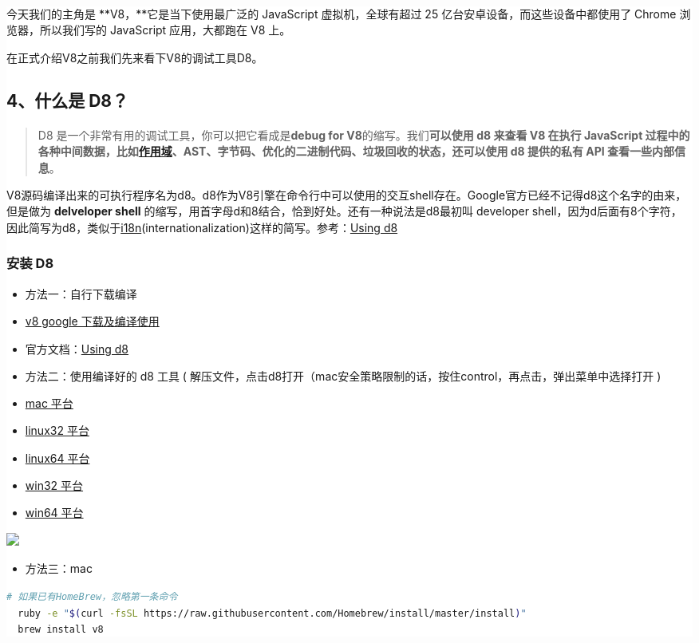 今天我们的主角是 **V8，**它是当下使用最广泛的 JavaScript 虚拟机，全球有超过 25 亿台安卓设备，而这些设备中都使用了 Chrome 浏览器，所以我们写的 JavaScript 应用，大都跑在 V8 上。

在正式介绍V8之前我们先来看下V8的调试工具D8。

## 4、什么是 D8？

> D8 是一个非常有用的调试工具，你可以把它看成是**debug for V8**的缩写。我们**可以使用 d8 来查看 V8 在执行 JavaScript 过程中的各种中间数据，比如[作用域](https://www.zhihu.com/search?q=%E4%BD%9C%E7%94%A8%E5%9F%9F&search_source=Entity&hybrid_search_source=Entity&hybrid_search_extra=%7B%22sourceType%22%3A%22article%22%2C%22sourceId%22%3A441313455%7D)、AST、字节码、优化的二进制代码、垃圾回收的状态，还可以使用 d8 提供的私有 API 查看一些内部信息**。

V8源码编译出来的可执行程序名为d8。d8作为V8引擎在命令行中可以使用的交互shell存在。Google官方已经不记得d8这个名字的由来，但是做为 **delveloper shell** 的缩写，用首字母d和8结合，恰到好处。还有一种说法是d8最初叫 developer shell，因为d后面有8个字符，因此简写为d8，类似于[i18n](https://link.zhihu.com/?target=https%3A//link.segmentfault.com/%3Fenc%3DgcefUAQfcZ8ohSIODuZMQg%253D%253D.MFZQPQOWJAh%252Fwv%252Bmk8jKzBdlUTYsN7LnFQ%252Fc%252B65Os3Q%253D)(internationalization)这样的简写。参考：[Using d8](https://link.zhihu.com/?target=https%3A//link.segmentfault.com/%3Fenc%3DdP%252FJe7JaIxQd7SVFd84uqw%253D%253D.4TZN7upg6lZiidLtbz3MaNSJXAMYBTh3vMJu8HwP%252FP0%253D)

### 安装 D8

*   方法一：自行下载编译

*   [v8 google 下载及编译使用](https://link.zhihu.com/?target=https%3A//link.segmentfault.com/%3Fenc%3DDVfCH8IInu0RaKLKa3bmaw%253D%253D.tsl6a%252FfR4vTDX77dkwFYoWs%252FCYIZZG5OJ8vqNv8lXRgM%252BMvwszDiFHLdzI07PW20)
*   官方文档：[Using d8](https://link.zhihu.com/?target=https%3A//link.segmentfault.com/%3Fenc%3DY30AgF4Ykber5P5YxWs4Uw%253D%253D.hG90dh1BZ4h1bHTLpfcx2ZMzz9N0CESgwfHY%252FgLeth4%253D)

*   方法二：使用编译好的 d8 工具 ( 解压文件，点击d8打开（mac安全策略限制的话，按住control，再点击，弹出菜单中选择打开 )

*   [mac 平台](https://link.zhihu.com/?target=https%3A//link.segmentfault.com/%3Fenc%3DTJasI75moTSVUY2%252F7Ag5jw%253D%253D.lAoQMj7EvcG37dNgGRFsZipNliUrWKkQwnyfWzvz26%252F2QWE2vUAparlq5ZSUeZkQJOffYqIgYCpF%252BC1lKr1I3Xz9N%252BzjS1DiNP64y7nQStKWjAnpDFiXAazWtDnFJOFt)
*   [linux32 平台](https://link.zhihu.com/?target=https%3A//link.segmentfault.com/%3Fenc%3DCJDbCni9rnLg3YNbWbgIbQ%253D%253D.k7nRfBO7fmSy4h2y6wXJoPBW6AzSiM5%252BxvjprOiLGT2xuPTrVIQH5SH0HbSDrY0mCp%252B%252FrX83WM0BJxIOOxSl%252FuZIZiZ3yGXksV%252BJzZu2%252B%252FgZXspWtq4J1d5MJqzW0RXs)
*   [linux64 平台](https://link.zhihu.com/?target=https%3A//link.segmentfault.com/%3Fenc%3D%252BgqHAxoG4E3r6fXDs8B3iQ%253D%253D.j7wbxqDaHGrR%252BaxN6TmWGHPYrrTex1wjcb6S1kNv5gv0%252FgdQ6MhKCcNSoyWDvztfq%252BbdmiNTIBx7aeJPocT6GWowcmmJBY4ykvrifcEe%252B%252FDVGcOEO7fEst1DDubRlx5I)
*   [win32 平台](https://link.zhihu.com/?target=https%3A//link.segmentfault.com/%3Fenc%3D5ajy3q48FIIQdruKb2yeuA%253D%253D.hYHRBjRVMU9L28kivajWukR7akGzeD%252BNe4ObZICA0yvSAQXLGPDyMOfBqHOwza20Z9kb3%252BQNKkjHGR%252F5JmnIsNIZN1mNo2ksW9wC0DUipMWzKzTp5rTKxarphxAOILoo)
*   [win64 平台](https://link.zhihu.com/?target=https%3A//link.segmentfault.com/%3Fenc%3DzBzhw8k%252FDXmk4ezvPoIQkQ%253D%253D.42iAaI5raMtSKXbF2WGsAg7gbDr%252BlbO4Jj3knnq0GLbkZLMM2L8ct8spoWmOtvbA8eVmsgCTFPYoBKdl4tOnLgSn5VlNuVrK%252BSjLTGvapYM4G15abDKECchwdFxVlW52)

![](https://pic1.zhimg.com/80/v2-e62f7cafdd6b457ddc1880e3e51f5bf8_1440w.jpg)

*   方法三：mac

```bash
# 如果已有HomeBrew，忽略第一条命令
  ruby -e "$(curl -fsSL https://raw.githubusercontent.com/Homebrew/install/master/install)"
  brew install v8
```
